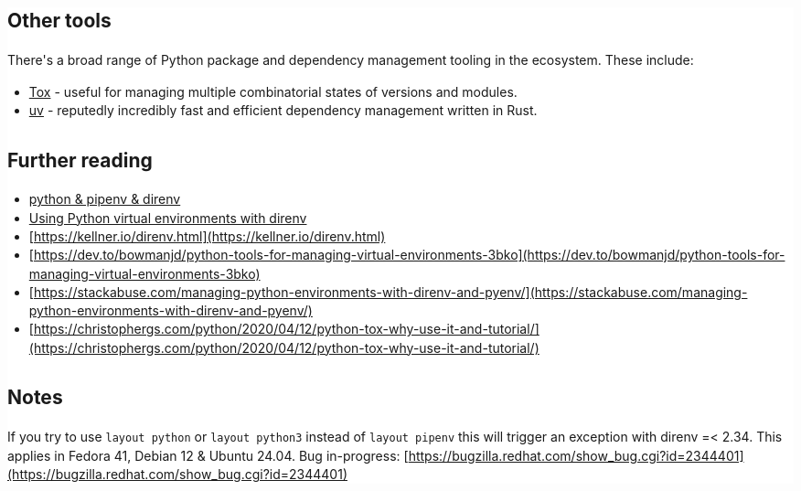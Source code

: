 ## Other tools
There's a broad range of Python package and dependency management tooling in the ecosystem. These include:

- [Tox](https://tox.wiki/en/4.24.1/) - useful for managing multiple combinatorial states of versions and modules.
- [uv](https://docs.astral.sh/uv/) - reputedly incredibly fast and efficient dependency management written in Rust.

## Further reading
- [python & pipenv & direnv](https://kylerconway.com/2020/11/25/python-pipenv-direnv/) 
- [Using Python virtual environments with direnv](https://mtudor.xyz/technology/2020/11/1/using-python-virtual-environments-with-direnv)
- [https://kellner.io/direnv.html](https://kellner.io/direnv.html)
- [https://dev.to/bowmanjd/python-tools-for-managing-virtual-environments-3bko](https://dev.to/bowmanjd/python-tools-for-managing-virtual-environments-3bko)
- [https://stackabuse.com/managing-python-environments-with-direnv-and-pyenv/](https://stackabuse.com/managing-python-environments-with-direnv-and-pyenv/)
- [https://christophergs.com/python/2020/04/12/python-tox-why-use-it-and-tutorial/](https://christophergs.com/python/2020/04/12/python-tox-why-use-it-and-tutorial/)

## Notes
If you try to use `layout python` or `layout python3` instead of `layout pipenv` this will trigger an exception with direnv =< 2.34. This applies in Fedora 41, Debian 12 & Ubuntu 24.04. Bug in-progress: [https://bugzilla.redhat.com/show_bug.cgi?id=2344401](https://bugzilla.redhat.com/show_bug.cgi?id=2344401)